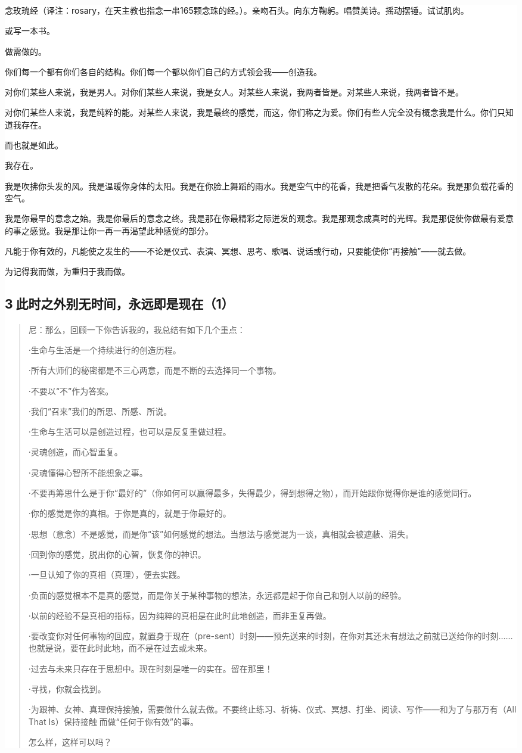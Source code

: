 念玫瑰经（译注：rosary，在天主教也指念一串165颗念珠的经。）。亲吻石头。向东方鞠躬。唱赞美诗。摇动摆锤。试试肌肉。

或写一本书。

做需做的。

你们每一个都有你们各自的结构。你们每一个都以你们自己的方式领会我——创造我。

对你们某些人来说，我是男人。对你们某些人来说，我是女人。对某些人来说，我两者皆是。对某些人来说，我两者皆不是。

对你们某些人来说，我是纯粹的能。对某些人来说，我是最终的感觉，而这，你们称之为爱。你们有些人完全没有概念我是什么。你们只知道我存在。

而也就是如此。

我存在。

我是吹拂你头发的风。我是温暖你身体的太阳。我是在你脸上舞蹈的雨水。我是空气中的花香，我是把香气发散的花朵。我是那负载花香的空气。

我是你最早的意念之始。我是你最后的意念之终。我是那在你最精彩之际迸发的观念。我是那观念成真时的光辉。我是那促使你做最有爱意的事之感觉。我是那让你一再一再渴望此种感觉的部分。

凡能于你有效的，凡能使之发生的——不论是仪式、表演、冥想、思考、歌唱、说话或行动，只要能使你“再接触”——就去做。

为记得我而做，为重归于我而做。

## 3 此时之外别无时间，永远即是现在（1）

> 尼：那么，回顾一下你告诉我的，我总结有如下几个重点：
>
> ·生命与生活是一个持续进行的创造历程。
>
> ·所有大师们的秘密都是不三心两意，而是不断的去选择同一个事物。
>
> ·不要以“不”作为答案。
>
> ·我们“召来”我们的所思、所感、所说。
>
> ·生命与生活可以是创造过程，也可以是反复重做过程。
>
> ·灵魂创造，而心智重复。
>
> ·灵魂懂得心智所不能想象之事。
>
> ·不要再筹思什么是于你“最好的”（你如何可以赢得最多，失得最少，得到想得之物），而开始跟你觉得你是谁的感觉同行。
>
> ·你的感觉是你的真相。于你是真的，就是于你最好的。
>
> ·思想（意念）不是感觉，而是你“该”如何感觉的想法。当想法与感觉混为一谈，真相就会被遮蔽、消失。
>
> ·回到你的感觉，脱出你的心智，恢复你的神识。
>
> ·一旦认知了你的真相（真理），便去实践。
>
> ·负面的感觉根本不是真的感觉，而是你关于某种事物的想法，永远都是起于你自己和别人以前的经验。
>
> ·以前的经验不是真相的指标，因为纯粹的真相是在此时此地创造，而非重复再做。
>
> ·要改变你对任何事物的回应，就置身于现在（pre-sent）时刻——预先送来的时刻，在你对其还未有想法之前就已送给你的时刻……也就是说，要在此时此地，而不是在过去或未来。
>
> ·过去与未来只存在于思想中。现在时刻是唯一的实在。留在那里！
>
> ·寻找，你就会找到。
>
> ·为跟神、女神、真理保持接触，需要做什么就去做。不要终止练习、祈祷、仪式、冥想、打坐、阅读、写作——和为了与那万有（All That Is）保持接触 而做“任何于你有效”的事。
>
> 怎么样，这样可以吗？
